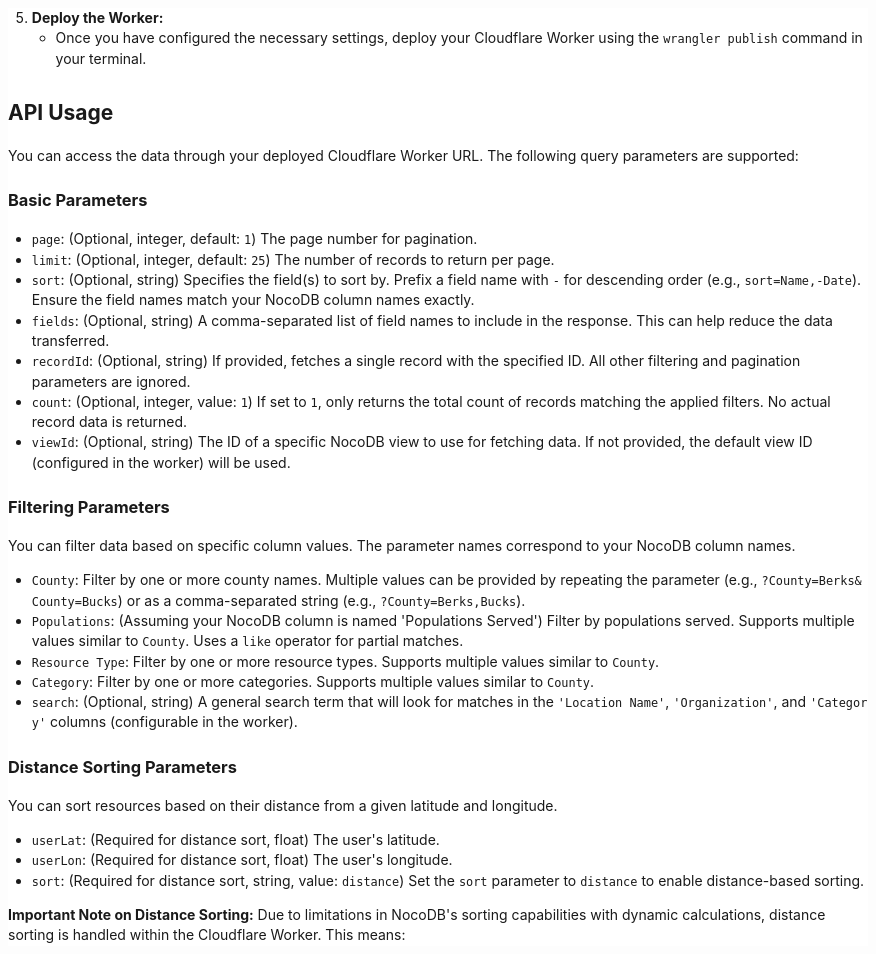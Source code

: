 5.  **Deploy the Worker:**
    * Once you have configured the necessary settings, deploy your Cloudflare Worker using the `wrangler publish` command in your terminal.

## API Usage

You can access the data through your deployed Cloudflare Worker URL. The following query parameters are supported:

### Basic Parameters

* `page`: (Optional, integer, default: `1`) The page number for pagination.
* `limit`: (Optional, integer, default: `25`) The number of records to return per page.
* `sort`: (Optional, string) Specifies the field(s) to sort by. Prefix a field name with `-` for descending order (e.g., `sort=Name,-Date`). Ensure the field names match your NocoDB column names exactly.
* `fields`: (Optional, string) A comma-separated list of field names to include in the response. This can help reduce the data transferred.
* `recordId`: (Optional, string) If provided, fetches a single record with the specified ID. All other filtering and pagination parameters are ignored.
* `count`: (Optional, integer, value: `1`) If set to `1`, only returns the total count of records matching the applied filters. No actual record data is returned.
* `viewId`: (Optional, string) The ID of a specific NocoDB view to use for fetching data. If not provided, the default view ID (configured in the worker) will be used.

### Filtering Parameters

You can filter data based on specific column values. The parameter names correspond to your NocoDB column names.

* `County`: Filter by one or more county names. Multiple values can be provided by repeating the parameter (e.g., `?County=Berks&County=Bucks`) or as a comma-separated string (e.g., `?County=Berks,Bucks`).
* `Populations`: (Assuming your NocoDB column is named 'Populations Served') Filter by populations served. Supports multiple values similar to `County`. Uses a `like` operator for partial matches.
* `Resource Type`: Filter by one or more resource types. Supports multiple values similar to `County`.
* `Category`: Filter by one or more categories. Supports multiple values similar to `County`.
* `search`: (Optional, string) A general search term that will look for matches in the `'Location Name'`, `'Organization'`, and `'Category'` columns (configurable in the worker).

### Distance Sorting Parameters

You can sort resources based on their distance from a given latitude and longitude.

* `userLat`: (Required for distance sort, float) The user's latitude.
* `userLon`: (Required for distance sort, float) The user's longitude.
* `sort`: (Required for distance sort, string, value: `distance`) Set the `sort` parameter to `distance` to enable distance-based sorting.

**Important Note on Distance Sorting:** Due to limitations in NocoDB's sorting capabilities with dynamic calculations, distance sorting is handled within the Cloudflare Worker. This means:
